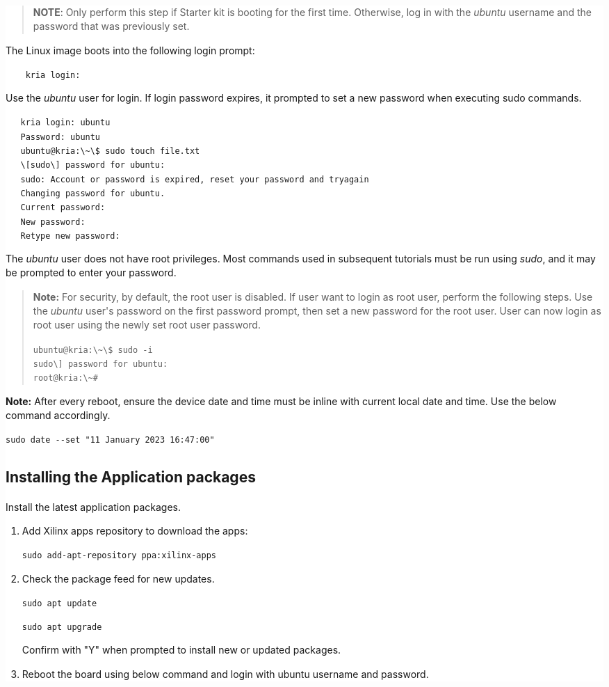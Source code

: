 > **NOTE**: Only perform this step if Starter kit is booting for the first time. Otherwise, log in with the *ubuntu* username and the password that was previously set.

The Linux image boots into the following login prompt:

```bash
    kria login:
```

Use the *ubuntu* user for login. If login password expires, it prompted to set a new password when executing sudo commands.

 ```shell
    kria login: ubuntu
    Password: ubuntu
    ubuntu@kria:\~\$ sudo touch file.txt
    \[sudo\] password for ubuntu:
    sudo: Account or password is expired, reset your password and tryagain
    Changing password for ubuntu.
    Current password:
    New password:
    Retype new password:
```

The *ubuntu* user does not have root privileges. Most commands used in subsequent tutorials must be run using *sudo*, and it may be prompted to enter your password.

> **Note:** For security, by default, the root user is disabled. If user want to login as root user, perform the following steps. Use the *ubuntu* user's password on the first password prompt, then set a new password for the root user. User can now login as root user using the newly set root user password.
>   ```
>   ubuntu@kria:\~\$ sudo -i
>   sudo\] password for ubuntu:
>   root@kria:\~#
>    ```
**Note:** After every reboot, ensure the device date and time must be inline with current local date and time. Use the below command accordingly.

`sudo date --set "11 January 2023 16:47:00"`

## Installing the Application packages

Install the latest application packages.

1. Add Xilinx apps repository to download the apps:

     `sudo add-apt-repository ppa:xilinx-apps`

2. Check the package feed for new updates.

    `sudo apt update`

    `sudo apt upgrade`

    Confirm with "Y" when prompted to install new or updated packages.

3. Reboot the board using below command and login with ubuntu username and password.
